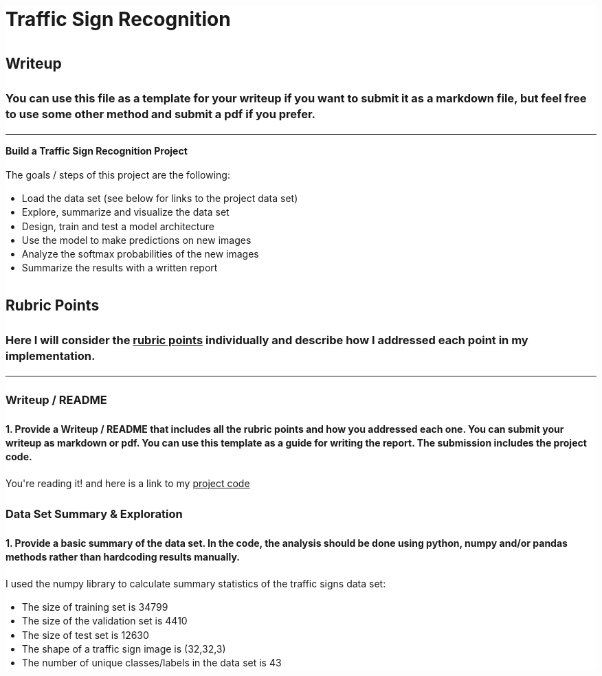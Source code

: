 # **Traffic Sign Recognition** 

## Writeup

### You can use this file as a template for your writeup if you want to submit it as a markdown file, but feel free to use some other method and submit a pdf if you prefer.

---

**Build a Traffic Sign Recognition Project**

The goals / steps of this project are the following:
* Load the data set (see below for links to the project data set)
* Explore, summarize and visualize the data set
* Design, train and test a model architecture
* Use the model to make predictions on new images
* Analyze the softmax probabilities of the new images
* Summarize the results with a written report


[//]: # (Image References)

[image1]: ./examples/visualization.jpg "Visualization"
[image2]: ./examples/grayscale.jpg "Grayscaling"
[image3]: ./examples/random_noise.jpg "Random Noise"
[image4]: ./examples/placeholder.png "Traffic Sign 1"
[image5]: ./examples/placeholder.png "Traffic Sign 2"
[image6]: ./examples/placeholder.png "Traffic Sign 3"
[image7]: ./examples/placeholder.png "Traffic Sign 4"
[image8]: ./examples/placeholder.png "Traffic Sign 5"

## Rubric Points
### Here I will consider the [rubric points](https://review.udacity.com/#!/rubrics/481/view) individually and describe how I addressed each point in my implementation.  

---
### Writeup / README

#### 1. Provide a Writeup / README that includes all the rubric points and how you addressed each one. You can submit your writeup as markdown or pdf. You can use this template as a guide for writing the report. The submission includes the project code.

You're reading it! and here is a link to my [project code](https://github.com/udacity/CarND-Traffic-Sign-Classifier-Project/blob/master/Traffic_Sign_Classifier.ipynb)

### Data Set Summary & Exploration

#### 1. Provide a basic summary of the data set. In the code, the analysis should be done using python, numpy and/or pandas methods rather than hardcoding results manually.

I used the numpy library to calculate summary statistics of the traffic
signs data set:

* The size of training set is 34799
* The size of the validation set is 4410
* The size of test set is 12630
* The shape of a traffic sign image is (32,32,3)
* The number of unique classes/labels in the data set is 43
